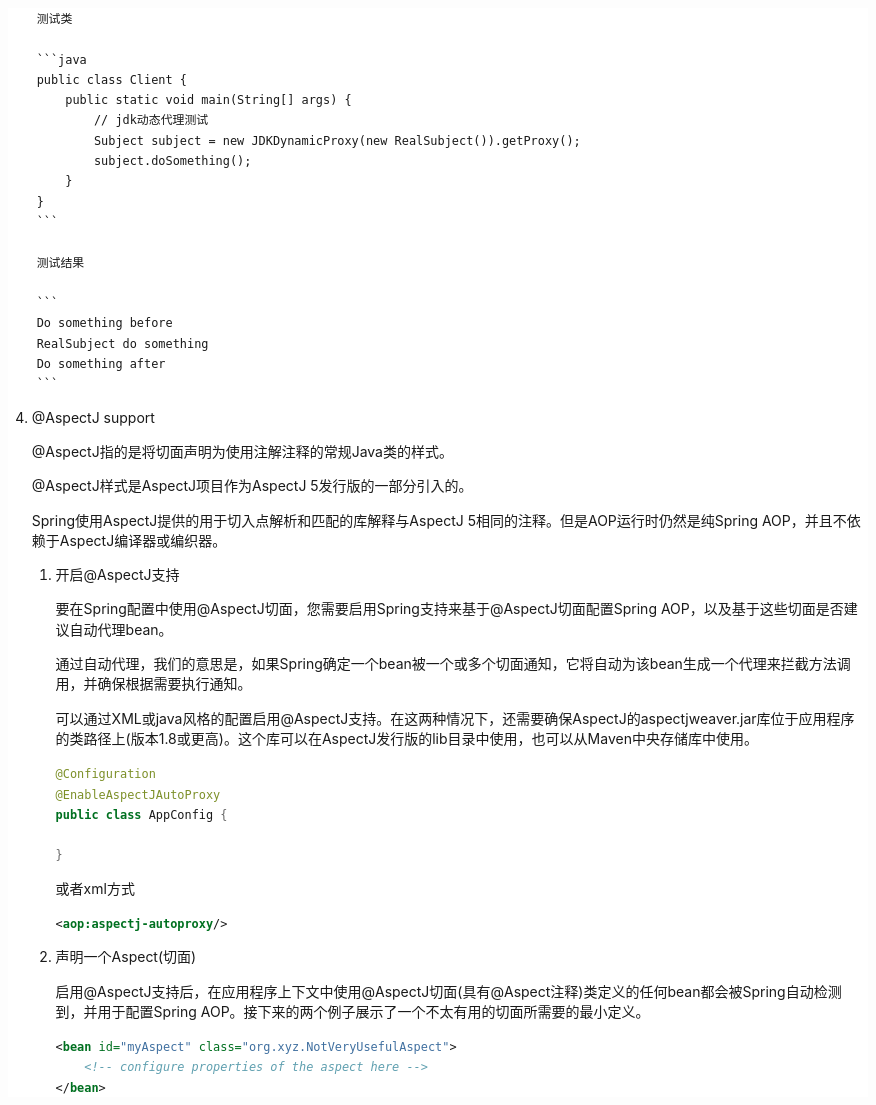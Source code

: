         测试类

        ```java
        public class Client {
            public static void main(String[] args) {
                // jdk动态代理测试
                Subject subject = new JDKDynamicProxy(new RealSubject()).getProxy();
                subject.doSomething();
            }
        }
        ```

        测试结果

        ```
        Do something before
        RealSubject do something
        Do something after
        ```

4. @AspectJ support

    @AspectJ指的是将切面声明为使用注解注释的常规Java类的样式。

    @AspectJ样式是AspectJ项目作为AspectJ 5发行版的一部分引入的。

    Spring使用AspectJ提供的用于切入点解析和匹配的库解释与AspectJ 5相同的注释。但是AOP运行时仍然是纯Spring AOP，并且不依赖于AspectJ编译器或编织器。

    1. 开启@AspectJ支持

        要在Spring配置中使用@AspectJ切面，您需要启用Spring支持来基于@AspectJ切面配置Spring AOP，以及基于这些切面是否建议自动代理bean。
        
        通过自动代理，我们的意思是，如果Spring确定一个bean被一个或多个切面通知，它将自动为该bean生成一个代理来拦截方法调用，并确保根据需要执行通知。

        可以通过XML或java风格的配置启用@AspectJ支持。在这两种情况下，还需要确保AspectJ的aspectjweaver.jar库位于应用程序的类路径上(版本1.8或更高)。这个库可以在AspectJ发行版的lib目录中使用，也可以从Maven中央存储库中使用。

        ```java
        @Configuration
        @EnableAspectJAutoProxy
        public class AppConfig {

        }
        ```

        或者xml方式

        ```xml
        <aop:aspectj-autoproxy/>
        ```

    2. 声明一个Aspect(切面)

        启用@AspectJ支持后，在应用程序上下文中使用@AspectJ切面(具有@Aspect注释)类定义的任何bean都会被Spring自动检测到，并用于配置Spring AOP。接下来的两个例子展示了一个不太有用的切面所需要的最小定义。

        ```xml
        <bean id="myAspect" class="org.xyz.NotVeryUsefulAspect">
            <!-- configure properties of the aspect here -->
        </bean>
        ```
